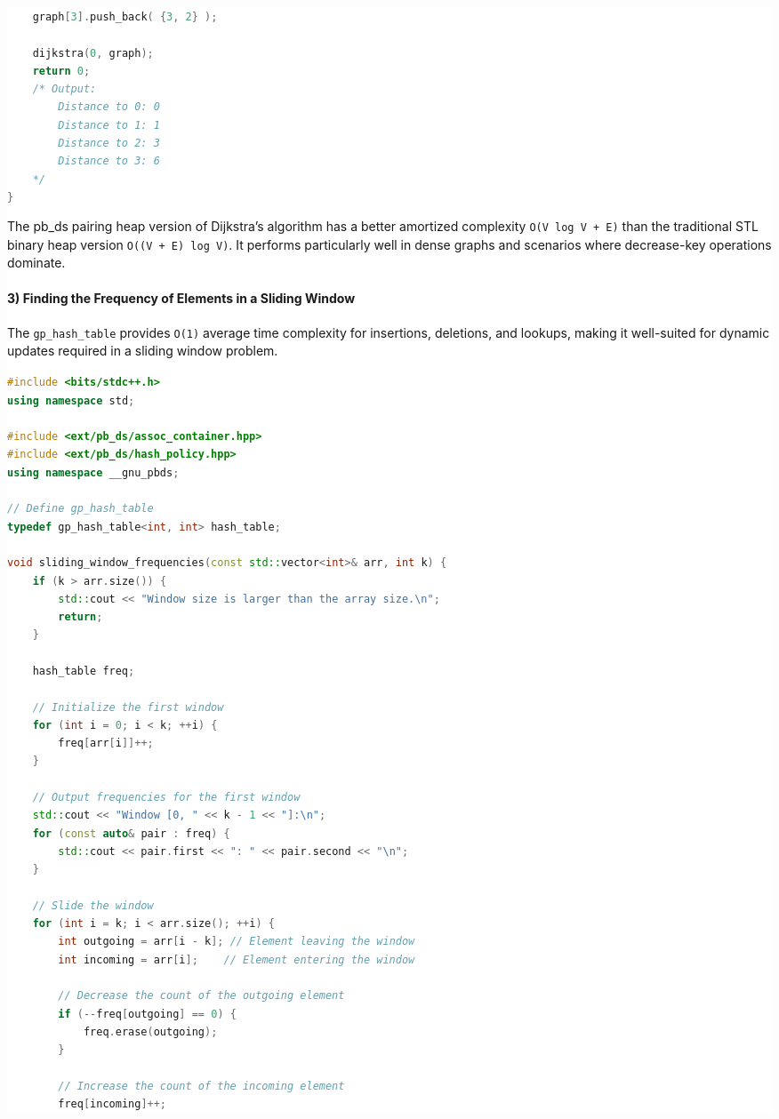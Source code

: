 ```cpp
    graph[3].push_back( {3, 2} );

    dijkstra(0, graph);
    return 0;
    /* Output:
        Distance to 0: 0
        Distance to 1: 1
        Distance to 2: 3
        Distance to 3: 6
    */
}
```

The pb_ds pairing heap version of Dijkstra’s algorithm has a better amortized complexity ```O(V log V + E)``` than the traditional STL binary heap version ```O((V + E) log V)```. It performs particularly well in dense graphs and scenarios where decrease-key operations dominate.

#### 3) Finding the Frequency of Elements in a Sliding Window
The ```gp_hash_table``` provides ```O(1)``` average time complexity for insertions, deletions, and lookups, making it well-suited for dynamic updates required in a sliding window problem.
```cpp
#include <bits/stdc++.h>
using namespace std;

#include <ext/pb_ds/assoc_container.hpp>
#include <ext/pb_ds/hash_policy.hpp>
using namespace __gnu_pbds;

// Define gp_hash_table
typedef gp_hash_table<int, int> hash_table;

void sliding_window_frequencies(const std::vector<int>& arr, int k) {
    if (k > arr.size()) {
        std::cout << "Window size is larger than the array size.\n";
        return;
    }

    hash_table freq;

    // Initialize the first window
    for (int i = 0; i < k; ++i) {
        freq[arr[i]]++;
    }

    // Output frequencies for the first window
    std::cout << "Window [0, " << k - 1 << "]:\n";
    for (const auto& pair : freq) {
        std::cout << pair.first << ": " << pair.second << "\n";
    }

    // Slide the window
    for (int i = k; i < arr.size(); ++i) {
        int outgoing = arr[i - k]; // Element leaving the window
        int incoming = arr[i];    // Element entering the window

        // Decrease the count of the outgoing element
        if (--freq[outgoing] == 0) {
            freq.erase(outgoing);
        }

        // Increase the count of the incoming element
        freq[incoming]++;

```